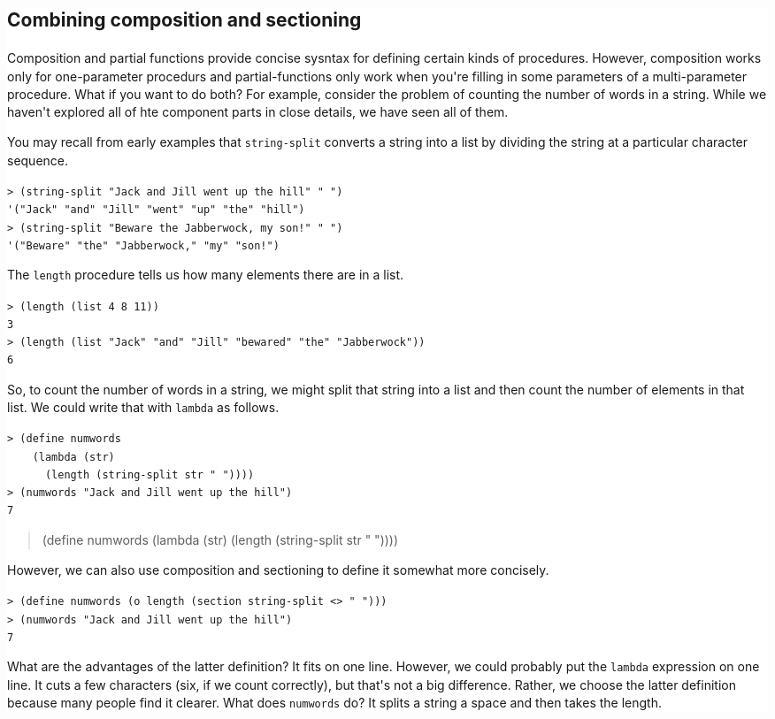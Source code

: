 ## Combining composition and sectioning

Composition and partial functions provide concise sysntax for defining
certain kinds of procedures.  However, composition works only for one-parameter
procedurs and partial-functions only work when you're filling in some
parameters of a multi-parameter procedure.  What if you want to do both?
For example, consider the problem of counting the number of words in a
string.  While we haven't explored all of hte component parts in close
details, we have seen all of them.

You may recall from early examples that `string-split` converts a string
into a list by dividing the string at a particular character sequence.

```drracket
> (string-split "Jack and Jill went up the hill" " ")
'("Jack" "and" "Jill" "went" "up" "the" "hill")
> (string-split "Beware the Jabberwock, my son!" " ")
'("Beware" "the" "Jabberwock," "my" "son!")
```

The `length` procedure tells us how many elements there are in a list.

```drracket
> (length (list 4 8 11))
3
> (length (list "Jack" "and" "Jill" "bewared" "the" "Jabberwock"))
6
```

So, to count the number of words in a string, we might split that
string into a list and then count the number of elements in that list. 
We could write that with `lambda` as follows.

```drracket
> (define numwords
    (lambda (str)
      (length (string-split str " "))))
> (numwords "Jack and Jill went up the hill")
7
```

> (define numwords (lambda (str) (length (string-split str " "))))

However, we can also use composition and sectioning to define it
somewhat more concisely.

```drracket
> (define numwords (o length (section string-split <> " ")))
> (numwords "Jack and Jill went up the hill")
7
```

What are the advantages of the latter definition?  It fits on
one line.  However, we could probably put the `lambda` expression
on one line.  It cuts a few characters (six, if we count correctly),
but that's not a big difference.  Rather, we choose the latter
definition because many people find it clearer.  What does
`numwords` do?  It splits a string a space and then takes the
length.

